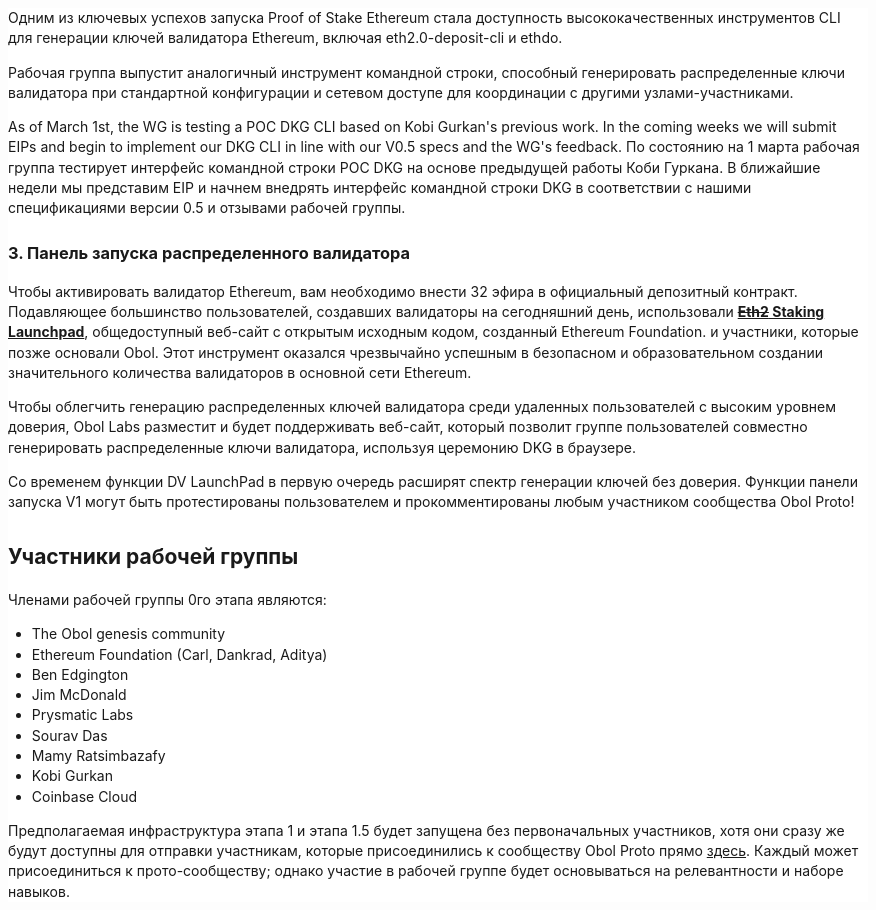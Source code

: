 Одним из ключевых успехов запуска Proof of Stake Ethereum стала доступность высококачественных инструментов CLI для генерации ключей валидатора Ethereum, включая eth2.0-deposit-cli и ethdo.

Рабочая группа выпустит аналогичный инструмент командной строки, способный генерировать распределенные ключи валидатора при стандартной конфигурации и сетевом доступе для координации с другими узлами-участниками.

As of March 1st, the WG is testing a POC DKG CLI based on Kobi Gurkan's previous work. In the coming weeks we will submit EIPs and begin to implement our DKG CLI in line with our V0.5 specs and the WG's feedback.
По состоянию на 1 марта рабочая группа тестирует интерфейс командной строки POC DKG на основе предыдущей работы Коби Гуркана. В ближайшие недели мы представим EIP и начнем внедрять интерфейс командной строки DKG в соответствии с нашими спецификациями версии 0.5 и отзывами рабочей группы.

### 3. Панель запуска распределенного валидатора

Чтобы активировать валидатор Ethereum, вам необходимо внести 32 эфира в официальный депозитный контракт. Подавляющее большинство пользователей, создавших валидаторы на сегодняшний день, использовали **[~~Eth2~~ Staking Launchpad](https://launchpad.ethereum.org/)**, общедоступный веб-сайт с открытым исходным кодом, созданный Ethereum Foundation. и участники, которые позже основали Obol. Этот инструмент оказался чрезвычайно успешным в безопасном и образовательном создании значительного количества валидаторов в основной сети Ethereum.

Чтобы облегчить генерацию распределенных ключей валидатора среди удаленных пользователей с высоким уровнем доверия, Obol Labs разместит и будет поддерживать веб-сайт, который позволит группе пользователей совместно генерировать распределенные ключи валидатора, используя церемонию DKG в браузере.

Со временем функции DV LaunchPad в первую очередь расширят спектр генерации ключей без доверия. Функции панели запуска V1 могут быть протестированы пользователем и прокомментированы любым участником сообщества Obol Proto!

## Участники рабочей группы

Членами рабочей группы 0го этапа являются:

- The Obol genesis community
- Ethereum Foundation (Carl, Dankrad, Aditya)
- Ben Edgington
- Jim McDonald
- Prysmatic Labs
- Sourav Das 
- Mamy Ratsimbazafy 
- Kobi Gurkan
- Coinbase Cloud

Предполагаемая инфраструктура этапа 1 и этапа 1.5 будет запущена без первоначальных участников, хотя они сразу же будут доступны для отправки участникам, которые присоединились к сообществу Obol Proto прямо [здесь](https://pwxy2mff03w.typeform.com/to/Kk0TfaYF). Каждый может присоединиться к прото-сообществу; однако участие в рабочей группе будет основываться на релевантности и наборе навыков.


